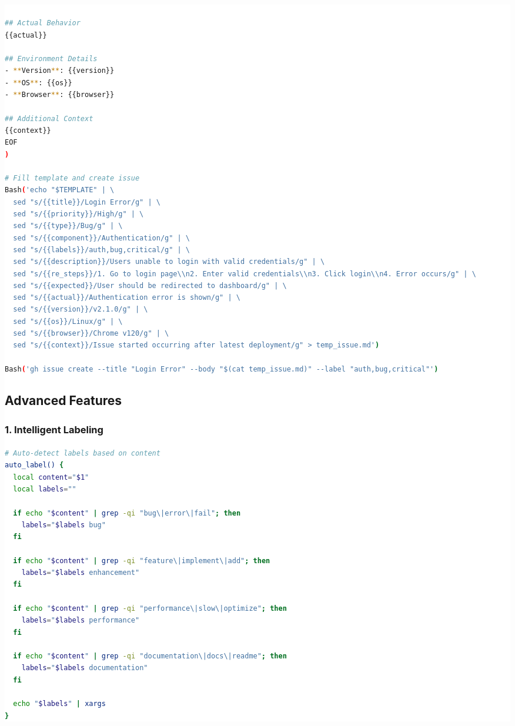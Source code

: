 ```bash

## Actual Behavior
{{actual}}

## Environment Details
- **Version**: {{version}}
- **OS**: {{os}}
- **Browser**: {{browser}}

## Additional Context
{{context}}
EOF
)

# Fill template and create issue
Bash('echo "$TEMPLATE" | \
  sed "s/{{title}}/Login Error/g" | \
  sed "s/{{priority}}/High/g" | \
  sed "s/{{type}}/Bug/g" | \
  sed "s/{{component}}/Authentication/g" | \
  sed "s/{{labels}}/auth,bug,critical/g" | \
  sed "s/{{description}}/Users unable to login with valid credentials/g" | \
  sed "s/{{re_steps}}/1. Go to login page\\n2. Enter valid credentials\\n3. Click login\\n4. Error occurs/g" | \
  sed "s/{{expected}}/User should be redirected to dashboard/g" | \
  sed "s/{{actual}}/Authentication error is shown/g" | \
  sed "s/{{version}}/v2.1.0/g" | \
  sed "s/{{os}}/Linux/g" | \
  sed "s/{{browser}}/Chrome v120/g" | \
  sed "s/{{context}}/Issue started occurring after latest deployment/g" > temp_issue.md')

Bash('gh issue create --title "Login Error" --body "$(cat temp_issue.md)" --label "auth,bug,critical"')
```

## Advanced Features

### 1. Intelligent Labeling
```bash
# Auto-detect labels based on content
auto_label() {
  local content="$1"
  local labels=""
  
  if echo "$content" | grep -qi "bug\|error\|fail"; then
    labels="$labels bug"
  fi
  
  if echo "$content" | grep -qi "feature\|implement\|add"; then
    labels="$labels enhancement"
  fi
  
  if echo "$content" | grep -qi "performance\|slow\|optimize"; then
    labels="$labels performance"
  fi
  
  if echo "$content" | grep -qi "documentation\|docs\|readme"; then
    labels="$labels documentation"
  fi
  
  echo "$labels" | xargs
}
```